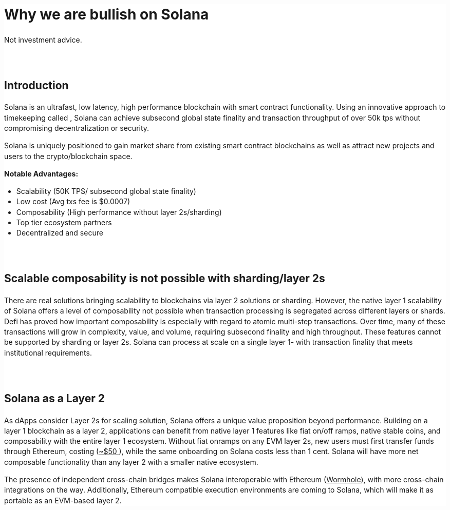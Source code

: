 # Why we are bullish on Solana

Not investment advice.

<br>

## Introduction

Solana is an ultrafast, low latency, high performance blockchain with smart contract functionality. Using an innovative approach to timekeeping called , Solana can achieve subsecond global state finality and transaction throughput of over 50k tps without compromising decentralization or security.


Solana is uniquely positioned to gain market share from existing smart contract blockchains as well as attract new projects and users to the crypto/blockchain space.


**Notable Advantages:**

- Scalability (50K TPS/ subsecond global state finality)
- Low cost (Avg txs fee is $0.0007)
- Composability (High performance without layer 2s/sharding)
- Top tier ecosystem partners
- Decentralized and secure

<br>

## Scalable composability is not possible with sharding/layer 2s

There are real solutions bringing scalability to blockchains via layer 2 solutions or sharding. However, the native layer 1 scalability of Solana offers a level of composability not possible when transaction processing is segregated across different layers or shards. Defi has proved how important composability is especially with regard to atomic multi-step transactions. Over time, many of these transactions will grow in complexity, value, and volume, requiring subsecond finality and high throughput. These features cannot be supported by sharding or layer 2s. Solana can process at scale on a single layer 1- with transaction finality that meets institutional requirements.

<br>

## Solana as a Layer 2

As dApps consider Layer 2s for scaling solution, Solana offers a unique value proposition beyond performance. Building on a layer 1 blockchain as a layer 2, applications can benefit from native layer 1 features like fiat on/off ramps, native stable coins, and composability with the entire layer 1 ecosystem. Without fiat onramps on any EVM layer 2s, new users must first transfer funds through Ethereum, costing (<a href='https://etherscan.io/address/0x5d22045daceab03b158031ecb7d9d06fad24609b' target='_blank'>~$50 </a>), while the same onboarding on Solana costs less than 1 cent. Solana will have more net composable functionality than any layer 2 with a smaller native ecosystem.


The presence of independent cross-chain bridges makes Solana interoperable with Ethereum (<a href='https://medium.com/certus-one/introducing-the-wormhole-bridge-24911b7335f7' target='_blank'>Wormhole</a>), with more cross-chain integrations on the way. Additionally, Ethereum compatible execution environments are coming to Solana, which will make it as portable as an EVM-based layer 2.
